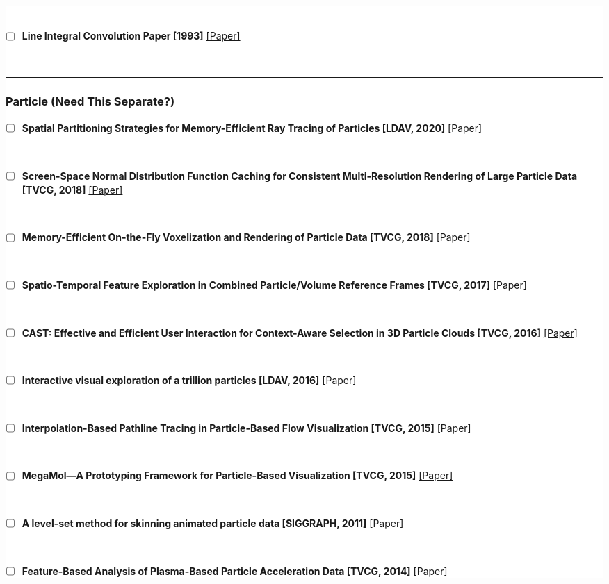 
<br>

- [ ] **Line Integral Convolution Paper [1993]** [[Paper]](pdfs/line_integral_convolution.pdf)

<br>

---

### Particle (Need This Separate?)

- [ ] **Spatial Partitioning Strategies for Memory-Efficient Ray Tracing of Particles [LDAV, 2020]** [[Paper]](pdfs/Spatial_Partitioning_Strategies_for_Memory-Efficient_Ray_Tracing_of_Particles.pdf)

<br>

- [ ] **Screen-Space Normal Distribution Function Caching for Consistent Multi-Resolution Rendering of Large Particle Data [TVCG, 2018]** [[Paper]](pdfs/Screen-Space_Normal_Distribution_Function_Caching_for_Consistent_Multi-Resolution_Rendering_of_Large_Particle_Data.pdf)

<br>

- [ ] **Memory-Efficient On-the-Fly Voxelization and Rendering of Particle Data [TVCG, 2018]** [[Paper]](pdfs/Memory-Efficient_On-the-Fly_Voxelization_and_Rendering_of_Particle_Data.pdf)

<br>

- [ ] **Spatio-Temporal Feature Exploration in Combined Particle/Volume Reference Frames [TVCG, 2017]** [[Paper]](pdfs/Spatio-Temporal_Feature_Exploration_in_Combined_Particle_Volume_Reference_Frames.pdf)

<br>

- [ ] **CAST: Effective and Efficient User Interaction for Context-Aware Selection in 3D Particle Clouds [TVCG, 2016]** [[Paper]](pdfs/CAST_Effective_and_Efficient_User_Interaction_for_Context-Aware_Selection_in_3D_Particle_Clouds.pdf)

<br>

- [ ] **Interactive visual exploration of a trillion particles [LDAV, 2016]** [[Paper]](pdfs/Interactive_visual_exploration_of_a_trillion_particles.pdf)

<br>

- [ ] **Interpolation-Based Pathline Tracing in Particle-Based Flow Visualization [TVCG, 2015]** [[Paper]](pdfs/Interpolation-Based_Pathline_Tracing_in_Particle-Based_Flow_Visualization.pdf)

<br>

- [ ] **MegaMol—A Prototyping Framework for Particle-Based Visualization [TVCG, 2015]** [[Paper]](pdfs/MegaMolA_Prototyping_Framework_for_Particle-Based_Visualization.pdf)

<br>

- [ ] **A level-set method for skinning animated particle data [SIGGRAPH, 2011]** [[Paper]](pdfs/2019406.2019409.pdf)

<br>

- [ ] **Feature-Based Analysis of Plasma-Based Particle Acceleration Data [TVCG, 2014]** [[Paper]](pdfs/Feature-Based_Analysis_of_Plasma-Based_Particle_Acceleration_Data.pdf)
